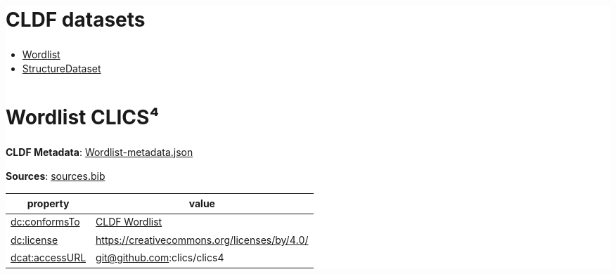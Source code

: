 # CLDF datasets

- [Wordlist](#ds-wordlistmetadatajson)
- [StructureDataset](#ds-structuredatasetmetadatajson)

<a name="ds-wordlistmetadatajson"> </a>

# Wordlist CLICS⁴

**CLDF Metadata**: [Wordlist-metadata.json](./Wordlist-metadata.json)

**Sources**: [sources.bib](./sources.bib)

property | value
 --- | ---
[dc:conformsTo](http://purl.org/dc/terms/conformsTo) | [CLDF Wordlist](http://cldf.clld.org/v1.0/terms.rdf#Wordlist)
[dc:license](http://purl.org/dc/terms/license) | https://creativecommons.org/licenses/by/4.0/
[dcat:accessURL](http://www.w3.org/ns/dcat#accessURL) | git@github.com:clics/clics4